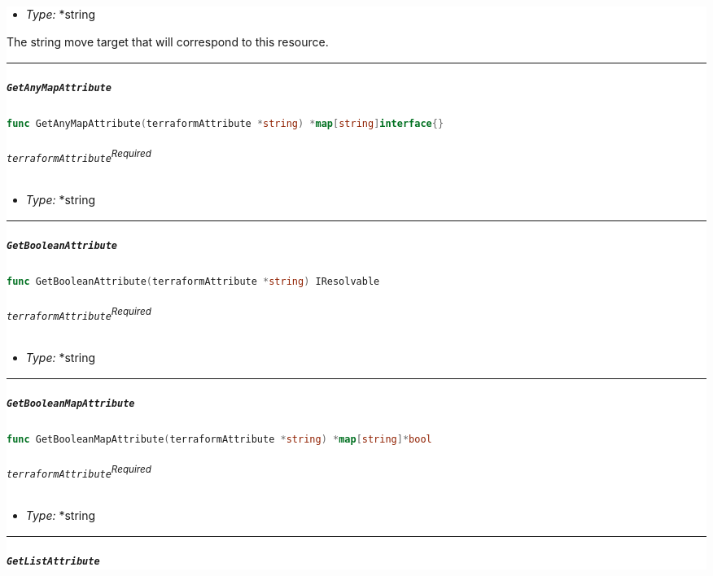 - *Type:* *string

The string move target that will correspond to this resource.

---

##### `GetAnyMapAttribute` <a name="GetAnyMapAttribute" id="@cdktf/provider-azurerm.firewallPolicy.FirewallPolicy.getAnyMapAttribute"></a>

```go
func GetAnyMapAttribute(terraformAttribute *string) *map[string]interface{}
```

###### `terraformAttribute`<sup>Required</sup> <a name="terraformAttribute" id="@cdktf/provider-azurerm.firewallPolicy.FirewallPolicy.getAnyMapAttribute.parameter.terraformAttribute"></a>

- *Type:* *string

---

##### `GetBooleanAttribute` <a name="GetBooleanAttribute" id="@cdktf/provider-azurerm.firewallPolicy.FirewallPolicy.getBooleanAttribute"></a>

```go
func GetBooleanAttribute(terraformAttribute *string) IResolvable
```

###### `terraformAttribute`<sup>Required</sup> <a name="terraformAttribute" id="@cdktf/provider-azurerm.firewallPolicy.FirewallPolicy.getBooleanAttribute.parameter.terraformAttribute"></a>

- *Type:* *string

---

##### `GetBooleanMapAttribute` <a name="GetBooleanMapAttribute" id="@cdktf/provider-azurerm.firewallPolicy.FirewallPolicy.getBooleanMapAttribute"></a>

```go
func GetBooleanMapAttribute(terraformAttribute *string) *map[string]*bool
```

###### `terraformAttribute`<sup>Required</sup> <a name="terraformAttribute" id="@cdktf/provider-azurerm.firewallPolicy.FirewallPolicy.getBooleanMapAttribute.parameter.terraformAttribute"></a>

- *Type:* *string

---

##### `GetListAttribute` <a name="GetListAttribute" id="@cdktf/provider-azurerm.firewallPolicy.FirewallPolicy.getListAttribute"></a>
